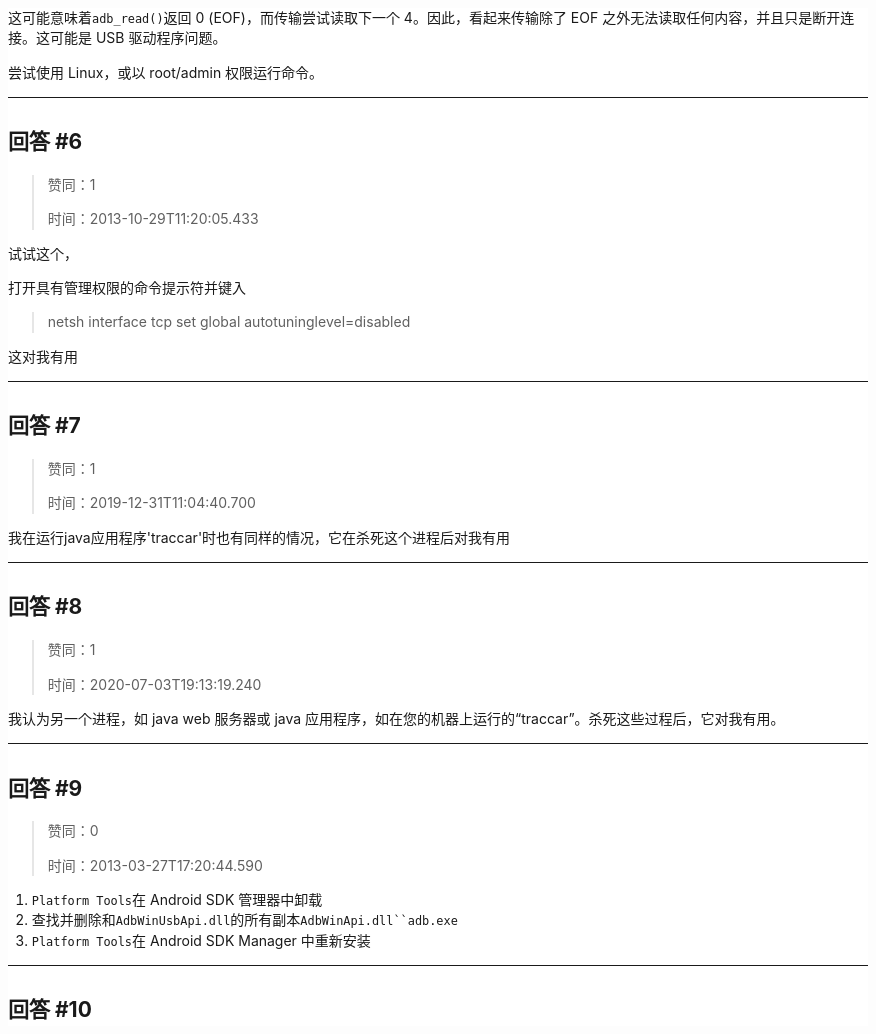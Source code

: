 这可能意味着`adb_read()`返回 0 (EOF)，而传输尝试读取下一个 4。因此，看起来传输除了 EOF 之外无法读取任何内容，并且只是断开连接。这可能是 USB 驱动程序问题。

尝试使用 Linux，或以 root/admin 权限运行命令。

* * *

## 回答 #6

> 赞同：1
> 
> 时间：2013-10-29T11:20:05.433

试试这个，

打开具有管理权限的命令提示符并键入

> netsh interface tcp set global autotuninglevel=disabled

这对我有用

* * *

## 回答 #7

> 赞同：1
> 
> 时间：2019-12-31T11:04:40.700

我在运行java应用程序'traccar'时也有同样的情况，它在杀死这个进程后对我有用

* * *

## 回答 #8

> 赞同：1
> 
> 时间：2020-07-03T19:13:19.240

我认为另一个进程，如 java web 服务器或 java 应用程序，如在您的机器上运行的“traccar”。杀死这些过程后，它对我有用。

* * *

## 回答 #9

> 赞同：0
> 
> 时间：2013-03-27T17:20:44.590

1.  `Platform Tools`在 Android SDK 管理器中卸载
2.  查找并删除和`AdbWinUsbApi.dll`的所有副本`AdbWinApi.dll``adb.exe`
3.  `Platform Tools`在 Android SDK Manager 中重新安装

* * *

## 回答 #10
